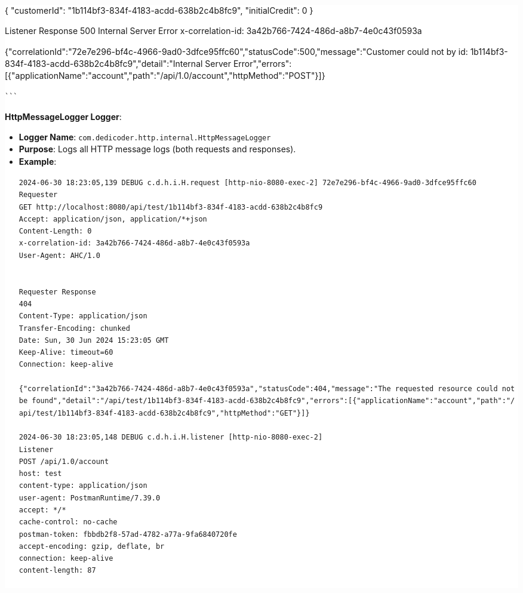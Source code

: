   {
  "customerId": "1b114bf3-834f-4183-acdd-638b2c4b8fc9",
  "initialCredit": 0
  }
  
  
  Listener Response 
  500 Internal Server Error
  x-correlation-id: 3a42b766-7424-486d-a8b7-4e0c43f0593a
  
  {"correlationId":"72e7e296-bf4c-4966-9ad0-3dfce95ffc60","statusCode":500,"message":"Customer could not by id: 1b114bf3-834f-4183-acdd-638b2c4b8fc9","detail":"Internal Server Error","errors":[{"applicationName":"account","path":"/api/1.0/account","httpMethod":"POST"}]}

    ```

**HttpMessageLogger Logger**:
- **Logger Name**: `com.dedicoder.http.internal.HttpMessageLogger`
- **Purpose**: Logs all HTTP message logs (both requests and responses).
- **Example**:
    ```log
    2024-06-30 18:23:05,139 DEBUG c.d.h.i.H.request [http-nio-8080-exec-2] 72e7e296-bf4c-4966-9ad0-3dfce95ffc60 
  Requester
  GET http://localhost:8080/api/test/1b114bf3-834f-4183-acdd-638b2c4b8fc9
  Accept: application/json, application/*+json
  Content-Length: 0
  x-correlation-id: 3a42b766-7424-486d-a8b7-4e0c43f0593a
  User-Agent: AHC/1.0
  
  
  Requester Response
  404
  Content-Type: application/json
  Transfer-Encoding: chunked
  Date: Sun, 30 Jun 2024 15:23:05 GMT
  Keep-Alive: timeout=60
  Connection: keep-alive
  
  {"correlationId":"3a42b766-7424-486d-a8b7-4e0c43f0593a","statusCode":404,"message":"The requested resource could not be found","detail":"/api/test/1b114bf3-834f-4183-acdd-638b2c4b8fc9","errors":[{"applicationName":"account","path":"/api/test/1b114bf3-834f-4183-acdd-638b2c4b8fc9","httpMethod":"GET"}]}
  
  2024-06-30 18:23:05,148 DEBUG c.d.h.i.H.listener [http-nio-8080-exec-2]  
  Listener
  POST /api/1.0/account
  host: test
  content-type: application/json
  user-agent: PostmanRuntime/7.39.0
  accept: */*
  cache-control: no-cache
  postman-token: fbbdb2f8-57ad-4782-a77a-9fa6840720fe
  accept-encoding: gzip, deflate, br
  connection: keep-alive
  content-length: 87
  
